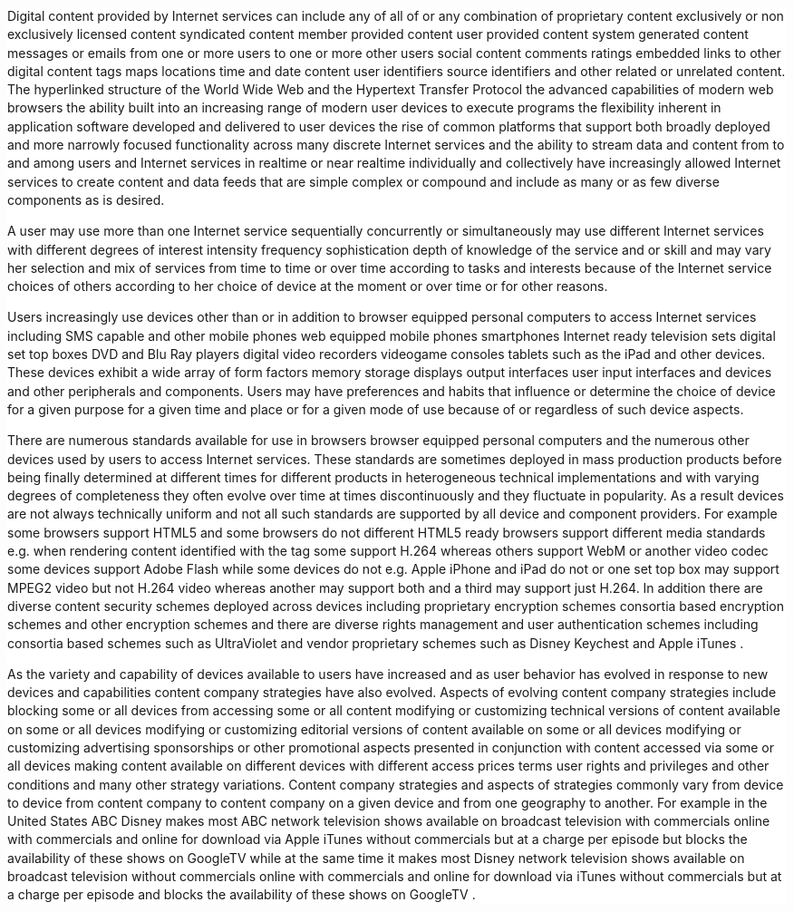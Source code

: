 Digital content provided by Internet services can include any of all of or any combination of proprietary content exclusively or non exclusively licensed content syndicated content member provided content user provided content system generated content messages or emails from one or more users to one or more other users social content comments ratings embedded links to other digital content tags maps locations time and date content user identifiers source identifiers and other related or unrelated content. The hyperlinked structure of the World Wide Web and the Hypertext Transfer Protocol the advanced capabilities of modern web browsers the ability built into an increasing range of modern user devices to execute programs the flexibility inherent in application software developed and delivered to user devices the rise of common platforms that support both broadly deployed and more narrowly focused functionality across many discrete Internet services and the ability to stream data and content from to and among users and Internet services in realtime or near realtime individually and collectively have increasingly allowed Internet services to create content and data feeds that are simple complex or compound and include as many or as few diverse components as is desired.

A user may use more than one Internet service sequentially concurrently or simultaneously may use different Internet services with different degrees of interest intensity frequency sophistication depth of knowledge of the service and or skill and may vary her selection and mix of services from time to time or over time according to tasks and interests because of the Internet service choices of others according to her choice of device at the moment or over time or for other reasons.

Users increasingly use devices other than or in addition to browser equipped personal computers to access Internet services including SMS capable and other mobile phones web equipped mobile phones smartphones Internet ready television sets digital set top boxes DVD and Blu Ray players digital video recorders videogame consoles tablets such as the iPad and other devices. These devices exhibit a wide array of form factors memory storage displays output interfaces user input interfaces and devices and other peripherals and components. Users may have preferences and habits that influence or determine the choice of device for a given purpose for a given time and place or for a given mode of use because of or regardless of such device aspects.

There are numerous standards available for use in browsers browser equipped personal computers and the numerous other devices used by users to access Internet services. These standards are sometimes deployed in mass production products before being finally determined at different times for different products in heterogeneous technical implementations and with varying degrees of completeness they often evolve over time at times discontinuously and they fluctuate in popularity. As a result devices are not always technically uniform and not all such standards are supported by all device and component providers. For example some browsers support HTML5 and some browsers do not different HTML5 ready browsers support different media standards e.g. when rendering content identified with the tag some support H.264 whereas others support WebM or another video codec some devices support Adobe Flash while some devices do not e.g. Apple iPhone and iPad do not or one set top box may support MPEG2 video but not H.264 video whereas another may support both and a third may support just H.264. In addition there are diverse content security schemes deployed across devices including proprietary encryption schemes consortia based encryption schemes and other encryption schemes and there are diverse rights management and user authentication schemes including consortia based schemes such as UltraViolet and vendor proprietary schemes such as Disney Keychest and Apple iTunes .

As the variety and capability of devices available to users have increased and as user behavior has evolved in response to new devices and capabilities content company strategies have also evolved. Aspects of evolving content company strategies include blocking some or all devices from accessing some or all content modifying or customizing technical versions of content available on some or all devices modifying or customizing editorial versions of content available on some or all devices modifying or customizing advertising sponsorships or other promotional aspects presented in conjunction with content accessed via some or all devices making content available on different devices with different access prices terms user rights and privileges and other conditions and many other strategy variations. Content company strategies and aspects of strategies commonly vary from device to device from content company to content company on a given device and from one geography to another. For example in the United States ABC Disney makes most ABC network television shows available on broadcast television with commercials online with commercials and online for download via Apple iTunes without commercials but at a charge per episode but blocks the availability of these shows on GoogleTV while at the same time it makes most Disney network television shows available on broadcast television without commercials online with commercials and online for download via iTunes without commercials but at a charge per episode and blocks the availability of these shows on GoogleTV .
